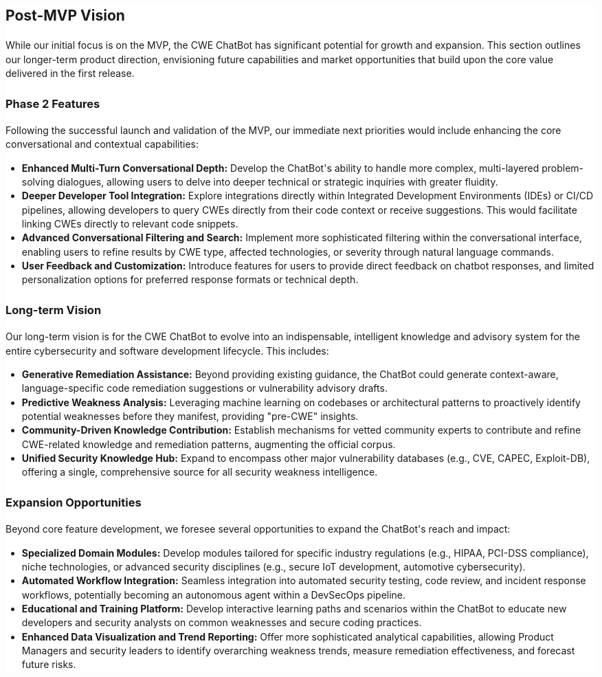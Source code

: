 ## **Post-MVP Vision**

While our initial focus is on the MVP, the CWE ChatBot has significant potential for growth and expansion. This section outlines our longer-term product direction, envisioning future capabilities and market opportunities that build upon the core value delivered in the first release.

### **Phase 2 Features**

Following the successful launch and validation of the MVP, our immediate next priorities would include enhancing the core conversational and contextual capabilities:

* **Enhanced Multi-Turn Conversational Depth:** Develop the ChatBot's ability to handle more complex, multi-layered problem-solving dialogues, allowing users to delve into deeper technical or strategic inquiries with greater fluidity.  
* **Deeper Developer Tool Integration:** Explore integrations directly within Integrated Development Environments (IDEs) or CI/CD pipelines, allowing developers to query CWEs directly from their code context or receive suggestions. This would facilitate linking CWEs directly to relevant code snippets.  
* **Advanced Conversational Filtering and Search:** Implement more sophisticated filtering within the conversational interface, enabling users to refine results by CWE type, affected technologies, or severity through natural language commands.  
* **User Feedback and Customization:** Introduce features for users to provide direct feedback on chatbot responses, and limited personalization options for preferred response formats or technical depth.

### **Long-term Vision**

Our long-term vision is for the CWE ChatBot to evolve into an indispensable, intelligent knowledge and advisory system for the entire cybersecurity and software development lifecycle. This includes:

* **Generative Remediation Assistance:** Beyond providing existing guidance, the ChatBot could generate context-aware, language-specific code remediation suggestions or vulnerability advisory drafts.  
* **Predictive Weakness Analysis:** Leveraging machine learning on codebases or architectural patterns to proactively identify potential weaknesses before they manifest, providing "pre-CWE" insights.  
* **Community-Driven Knowledge Contribution:** Establish mechanisms for vetted community experts to contribute and refine CWE-related knowledge and remediation patterns, augmenting the official corpus.  
* **Unified Security Knowledge Hub:** Expand to encompass other major vulnerability databases (e.g., CVE, CAPEC, Exploit-DB), offering a single, comprehensive source for all security weakness intelligence.

### **Expansion Opportunities**

Beyond core feature development, we foresee several opportunities to expand the ChatBot's reach and impact:

* **Specialized Domain Modules:** Develop modules tailored for specific industry regulations (e.g., HIPAA, PCI-DSS compliance), niche technologies, or advanced security disciplines (e.g., secure IoT development, automotive cybersecurity).  
* **Automated Workflow Integration:** Seamless integration into automated security testing, code review, and incident response workflows, potentially becoming an autonomous agent within a DevSecOps pipeline.  
* **Educational and Training Platform:** Develop interactive learning paths and scenarios within the ChatBot to educate new developers and security analysts on common weaknesses and secure coding practices.  
* **Enhanced Data Visualization and Trend Reporting:** Offer more sophisticated analytical capabilities, allowing Product Managers and security leaders to identify overarching weakness trends, measure remediation effectiveness, and forecast future risks.
